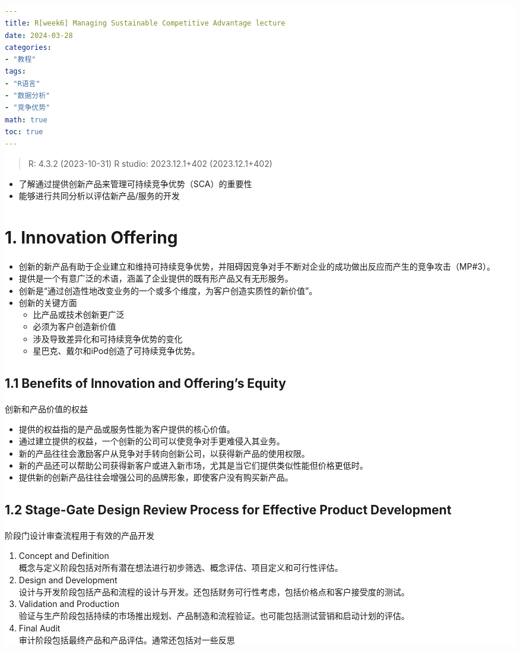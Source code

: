```yaml
---
title: R[week6] Managing Sustainable Competitive Advantage lecture
date: 2024-03-28
categories:
- "教程"
tags:
- "R语言"
- "数据分析"
- "竞争优势"
math: true
toc: true
---
```


> R: 4.3.2 (2023-10-31)
> R studio: 2023.12.1+402 (2023.12.1+402)

- 了解通过提供创新产品来管理可持续竞争优势（SCA）的重要性
- 能够进行共同分析以评估新产品/服务的开发

# 1. Innovation Offering

- 创新的新产品有助于企业建立和维持可持续竞争优势，并阻碍因竞争对手不断对企业的成功做出反应而产生的竞争攻击（MP#3）。
- 提供是一个有意广泛的术语，涵盖了企业提供的既有形产品又有无形服务。
- 创新是“通过创造性地改变业务的一个或多个维度，为客户创造实质性的新价值”。
- 创新的关键方面
  - 比产品或技术创新更广泛
  - 必须为客户创造新价值
  - 涉及导致差异化和可持续竞争优势的变化
  - 星巴克、戴尔和iPod创造了可持续竞争优势。

## 1.1 Benefits of Innovation and Offering’s Equity   
创新和产品价值的权益

- 提供的权益指的是产品或服务性能为客户提供的核心价值。
- 通过建立提供的权益，一个创新的公司可以使竞争对手更难侵入其业务。
- 新的产品往往会激励客户从竞争对手转向创新公司，以获得新产品的使用权限。
- 新的产品还可以帮助公司获得新客户或进入新市场，尤其是当它们提供类似性能但价格更低时。
- 提供新的创新产品往往会增强公司的品牌形象，即使客户没有购买新产品。

## 1.2 Stage-Gate Design Review Process for Effective Product Development 
阶段门设计审查流程用于有效的产品开发  

1. Concept and Definition   
概念与定义阶段包括对所有潜在想法进行初步筛选、概念评估、项目定义和可行性评估。
2. Design and Development   
设计与开发阶段包括产品和流程的设计与开发。还包括财务可行性考虑，包括价格点和客户接受度的测试。
3. Validation and Production   
验证与生产阶段包括持续的市场推出规划、产品制造和流程验证。也可能包括测试营销和启动计划的评估。
4. Final Audit  
审计阶段包括最终产品和产品评估。通常还包括对一些反思
